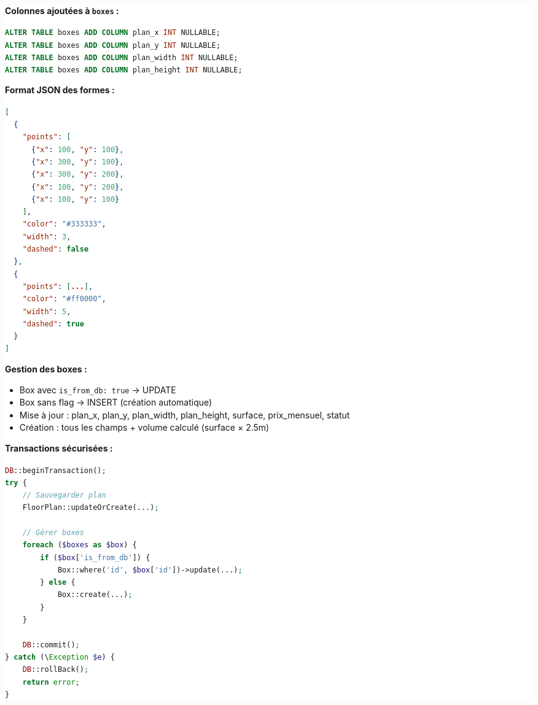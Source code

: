 **Colonnes ajoutées à `boxes` :**
```sql
ALTER TABLE boxes ADD COLUMN plan_x INT NULLABLE;
ALTER TABLE boxes ADD COLUMN plan_y INT NULLABLE;
ALTER TABLE boxes ADD COLUMN plan_width INT NULLABLE;
ALTER TABLE boxes ADD COLUMN plan_height INT NULLABLE;
```

**Format JSON des formes :**
```json
[
  {
    "points": [
      {"x": 100, "y": 100},
      {"x": 300, "y": 100},
      {"x": 300, "y": 200},
      {"x": 100, "y": 200},
      {"x": 100, "y": 100}
    ],
    "color": "#333333",
    "width": 3,
    "dashed": false
  },
  {
    "points": [...],
    "color": "#ff0000",
    "width": 5,
    "dashed": true
  }
]
```

**Gestion des boxes :**
- Box avec `is_from_db: true` → UPDATE
- Box sans flag → INSERT (création automatique)
- Mise à jour : plan_x, plan_y, plan_width, plan_height, surface, prix_mensuel, statut
- Création : tous les champs + volume calculé (surface × 2.5m)

**Transactions sécurisées :**
```php
DB::beginTransaction();
try {
    // Sauvegarder plan
    FloorPlan::updateOrCreate(...);

    // Gérer boxes
    foreach ($boxes as $box) {
        if ($box['is_from_db']) {
            Box::where('id', $box['id'])->update(...);
        } else {
            Box::create(...);
        }
    }

    DB::commit();
} catch (\Exception $e) {
    DB::rollBack();
    return error;
}
```
